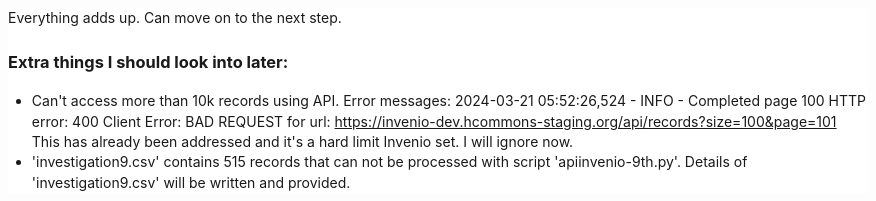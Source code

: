 Everything adds up. Can move on to the next step.

### Extra things I should look into later:
- Can't access more than 10k records using API. Error messages: 2024-03-21 05:52:26,524 - INFO - Completed page 100 HTTP error: 400 Client Error: BAD REQUEST for url: https://invenio-dev.hcommons-staging.org/api/records?size=100&page=101
This has already been addressed and it's a hard limit Invenio set. I will ignore now.
- 'investigation9.csv' contains 515 records that can not be processed with script 'apiinvenio-9th.py'. Details of 'investigation9.csv' will be written and provided.
